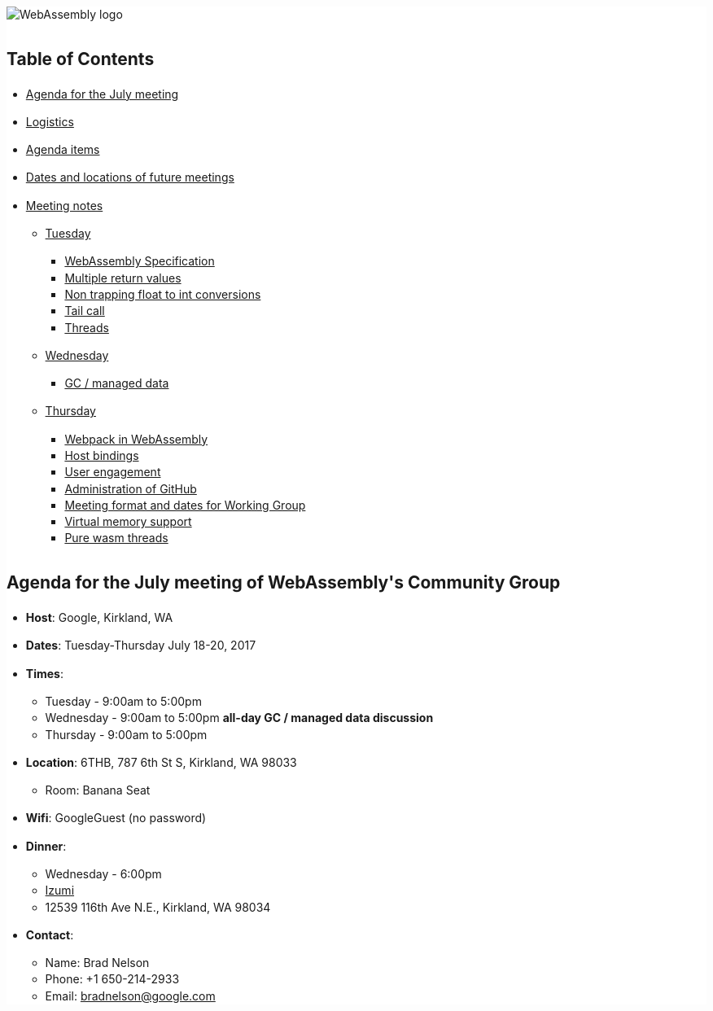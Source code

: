 ![WebAssembly logo](/images/WebAssembly.png)

## Table of Contents

* [Agenda for the July meeting](#agenda-for-the-july-meeting-of-webassemblys-community-group)
* [Logistics](#logistics)
* [Agenda items](#agenda-items)
* [Dates and locations of future meetings](#dates-and-locations-of-future-meetings)
* [Meeting notes](#meeting-notes)

    * [Tuesday](#tuesday)
    
        * [WebAssembly Specification](#webassembly-specification)
        * [Multiple return values](#proposal-multiple-return-values-and-generalised-block-types)
        * [Non trapping float to int conversions](#non-trapping-float-to-int-conversion)
        * [Tail call](#tail-call)
        * [Threads](#threads)
        
    * [Wednesday](#wednesday)
    
        * [GC / managed data](#gc--managed-data)
        
    * [Thursday](#thursday)
    
        * [Webpack in WebAssembly](#webpack-in-webassembly)
        * [Host bindings](#host-bindings)
        * [User engagement](#user-engagement)
        * [Administration of GitHub](#administration-of-github)
        * [Meeting format and dates for Working Group](#meeting-format-and-dates-for-working-group)
        * [Virtual memory support](#virtual-memory-support)
        * [Pure wasm threads](#pure-wasm-threads)
        

## Agenda for the July meeting of WebAssembly's Community Group

- **Host**: Google, Kirkland, WA
- **Dates**: Tuesday-Thursday July 18-20, 2017
- **Times**:
    - Tuesday - 9:00am to 5:00pm
    - Wednesday - 9:00am to 5:00pm **all-day GC / managed data discussion**
    - Thursday - 9:00am to 5:00pm
- **Location**: 6THB, 787 6th St S, Kirkland, WA 98033
    - Room: Banana Seat
- **Wifi**: GoogleGuest (no password)
- **Dinner**:
    - Wednesday - 6:00pm
    - [Izumi](http://www.izumikirkland.com/)
    - 12539 116th Ave N.E., Kirkland, WA 98034

- **Contact**:
    - Name: Brad Nelson
    - Phone: +1 650-214-2933
    - Email: bradnelson@google.com
